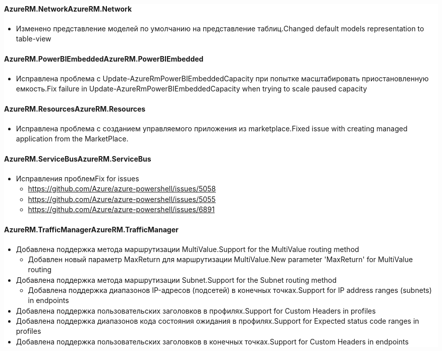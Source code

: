 #### <a name="azurermnetwork"></a><span data-ttu-id="8b20b-390">AzureRM.Network</span><span class="sxs-lookup"><span data-stu-id="8b20b-390">AzureRM.Network</span></span>
* <span data-ttu-id="8b20b-391">Изменено представление моделей по умолчанию на представление таблиц.</span><span class="sxs-lookup"><span data-stu-id="8b20b-391">Changed default models representation to table-view</span></span>

#### <a name="azurermpowerbiembedded"></a><span data-ttu-id="8b20b-392">AzureRM.PowerBIEmbedded</span><span class="sxs-lookup"><span data-stu-id="8b20b-392">AzureRM.PowerBIEmbedded</span></span>
* <span data-ttu-id="8b20b-393">Исправлена проблема с Update-AzureRmPowerBIEmbeddedCapacity при попытке масштабировать приостановленную емкость.</span><span class="sxs-lookup"><span data-stu-id="8b20b-393">Fix failure in Update-AzureRmPowerBIEmbeddedCapacity when trying to scale paused capacity</span></span>

#### <a name="azurermresources"></a><span data-ttu-id="8b20b-394">AzureRM.Resources</span><span class="sxs-lookup"><span data-stu-id="8b20b-394">AzureRM.Resources</span></span>
* <span data-ttu-id="8b20b-395">Исправлена проблема с созданием управляемого приложения из marketplace.</span><span class="sxs-lookup"><span data-stu-id="8b20b-395">Fixed issue with creating managed application from the MarketPlace.</span></span>

#### <a name="azurermservicebus"></a><span data-ttu-id="8b20b-396">AzureRM.ServiceBus</span><span class="sxs-lookup"><span data-stu-id="8b20b-396">AzureRM.ServiceBus</span></span>
* <span data-ttu-id="8b20b-397">Исправления проблем</span><span class="sxs-lookup"><span data-stu-id="8b20b-397">Fix for issues</span></span>
    - https://github.com/Azure/azure-powershell/issues/5058
    - https://github.com/Azure/azure-powershell/issues/5055
    - https://github.com/Azure/azure-powershell/issues/6891

#### <a name="azurermtrafficmanager"></a><span data-ttu-id="8b20b-398">AzureRM.TrafficManager</span><span class="sxs-lookup"><span data-stu-id="8b20b-398">AzureRM.TrafficManager</span></span>
* <span data-ttu-id="8b20b-399">Добавлена поддержка метода маршрутизации MultiValue.</span><span class="sxs-lookup"><span data-stu-id="8b20b-399">Support for the MultiValue routing method</span></span>
    - <span data-ttu-id="8b20b-400">Добавлен новый параметр MaxReturn для маршрутизации MultiValue.</span><span class="sxs-lookup"><span data-stu-id="8b20b-400">New parameter 'MaxReturn' for MultiValue routing</span></span>
* <span data-ttu-id="8b20b-401">Добавлена поддержка метода маршрутизации Subnet.</span><span class="sxs-lookup"><span data-stu-id="8b20b-401">Support for the Subnet routing method</span></span>
    - <span data-ttu-id="8b20b-402">Добавлена поддержка диапазонов IP-адресов (подсетей) в конечных точках.</span><span class="sxs-lookup"><span data-stu-id="8b20b-402">Support for IP address ranges (subnets) in endpoints</span></span>
* <span data-ttu-id="8b20b-403">Добавлена поддержка пользовательских заголовков в профилях.</span><span class="sxs-lookup"><span data-stu-id="8b20b-403">Support for Custom Headers in profiles</span></span>
* <span data-ttu-id="8b20b-404">Добавлена поддержка диапазонов кода состояния ожидания в профилях.</span><span class="sxs-lookup"><span data-stu-id="8b20b-404">Support for Expected status code ranges in profiles</span></span>
* <span data-ttu-id="8b20b-405">Добавлена поддержка пользовательских заголовков в конечных точках.</span><span class="sxs-lookup"><span data-stu-id="8b20b-405">Support for Custom Headers in endpoints</span></span>
